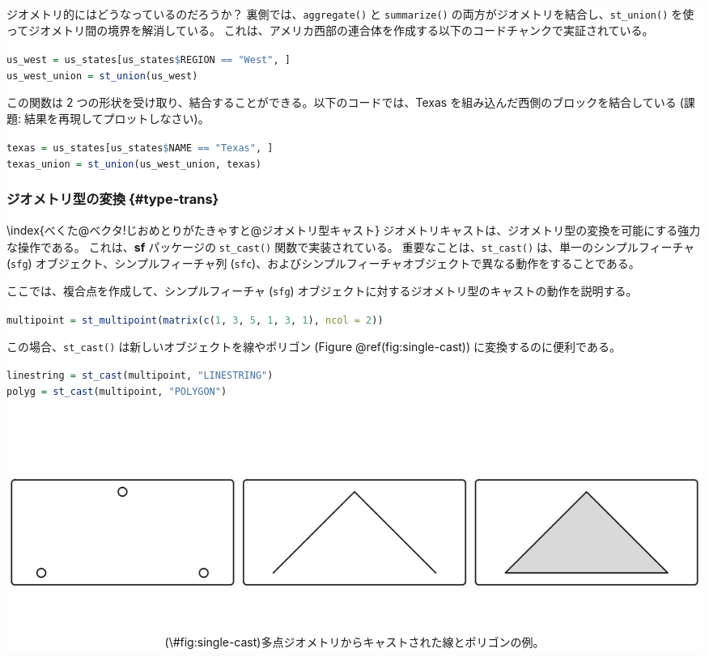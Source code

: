 ジオメトリ的にはどうなっているのだろうか？
裏側では、`aggregate()` と `summarize()` の両方がジオメトリを結合し、`st_union()` を使ってジオメトリ間の境界を解消している。
これは、アメリカ西部の連合体を作成する以下のコードチャンクで実証されている。 


``` r
us_west = us_states[us_states$REGION == "West", ]
us_west_union = st_union(us_west)
```

この関数は 2 つの形状を受け取り、結合することができる。以下のコードでは、Texas を組み込んだ西側のブロックを結合している (課題: 結果を再現してプロットしなさい)。


``` r
texas = us_states[us_states$NAME == "Texas", ]
texas_union = st_union(us_west_union, texas)
```



### ジオメトリ型の変換  {#type-trans}

\index{べくた@ベクタ!じおめとりがたきゃすと@ジオメトリ型キャスト} 
ジオメトリキャストは、ジオメトリ型の変換を可能にする強力な操作である。
これは、**sf** パッケージの `st_cast()` 関数で実装されている。
重要なことは、`st_cast()` は、単一のシンプルフィーチャ (`sfg`) オブジェクト、シンプルフィーチャ列 (`sfc`)、およびシンプルフィーチャオブジェクトで異なる動作をすることである。

ここでは、複合点を作成して、シンプルフィーチャ (`sfg`) オブジェクトに対するジオメトリ型のキャストの動作を説明する。


``` r
multipoint = st_multipoint(matrix(c(1, 3, 5, 1, 3, 1), ncol = 2))
```

この場合、`st_cast()` は新しいオブジェクトを線やポリゴン (Figure \@ref(fig:single-cast)) に変換するのに便利である。


``` r
linestring = st_cast(multipoint, "LINESTRING")
polyg = st_cast(multipoint, "POLYGON")
```

<div class="figure" style="text-align: center">
<img src="figures/single-cast-1.png" alt="多点ジオメトリからキャストされた線とポリゴンの例。" width="100%" />
<p class="caption">(\#fig:single-cast)多点ジオメトリからキャストされた線とポリゴンの例。</p>
</div>
